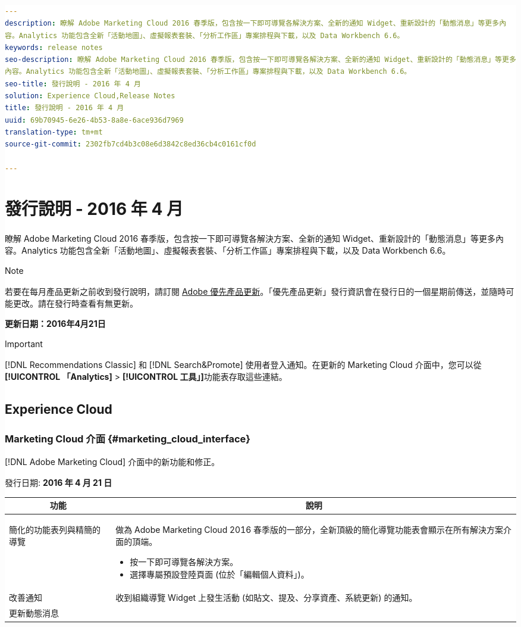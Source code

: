 ```yaml
---
description: 瞭解 Adobe Marketing Cloud 2016 春季版，包含按一下即可導覽各解決方案、全新的通知 Widget、重新設計的「動態消息」等更多內容。Analytics 功能包含全新「活動地圖」、虛擬報表套裝、「分析工作區」專案排程與下載，以及 Data Workbench 6.6。
keywords: release notes
seo-description: 瞭解 Adobe Marketing Cloud 2016 春季版，包含按一下即可導覽各解決方案、全新的通知 Widget、重新設計的「動態消息」等更多內容。Analytics 功能包含全新「活動地圖」、虛擬報表套裝、「分析工作區」專案排程與下載，以及 Data Workbench 6.6。
seo-title: 發行說明 - 2016 年 4 月
solution: Experience Cloud,Release Notes
title: 發行說明 - 2016 年 4 月
uuid: 69b70945-6e26-4b53-8a8e-6ace936d7969
translation-type: tm+mt
source-git-commit: 2302fb7cd4b3c08e6d3842c8ed36cb4c0161cf0d

---
```



# 發行說明 - 2016 年 4 月

瞭解 Adobe Marketing Cloud 2016 春季版，包含按一下即可導覽各解決方案、全新的通知 Widget、重新設計的「動態消息」等更多內容。Analytics 功能包含全新「活動地圖」、虛擬報表套裝、「分析工作區」專案排程與下載，以及 Data Workbench 6.6。

>[!NOTE]
>
>若要在每月產品更新之前收到發行說明，請訂閱 [Adobe 優先產品更新](https://www.adobe.com/subscription/priority-product-update.html)。「優先產品更新」發行資訊會在發行日的一個星期前傳送，並隨時可能更改。請在發行時查看有無更新。

**更新日期：2016年4月21日**

>[!IMPORTANT]
>
>[!DNL  Recommendations Classic] 和 [!DNL  Search&Promote] 使用者登入通知。在更新的 Marketing Cloud 介面中，您可以從&#x200B;**[!UICONTROL 「Analytics]** &gt; **[!UICONTROL 工具」]**&#x200B;功能表存取這些連結。

## Experience Cloud

### Marketing Cloud 介面 {#marketing_cloud_interface}

[!DNL  Adobe Marketing Cloud] 介面中的新功能和修正。

發行日期: **2016 年 4 月 21 日**

<table id="table_4E4B34EEE3D94D78BA1A1FBC62950559"> 
 <thead> 
  <tr> 
   <th colname="col1" class="entry"> 功能 </th> 
   <th colname="col2" class="entry"> 說明 </th> 
  </tr> 
 </thead>
 <tbody> 
  <tr> 
   <td colname="col1"> <p>簡化的功能表列與精簡的導覽 </p> </td> 
   <td colname="col2"> <p>做為 Adobe Marketing Cloud 2016 春季版的一部分，全新頂級的簡化導覽功能表會顯示在所有解決方案介面的頂端。 </p> <p> 
     <ul id="ul_BFAD207B1C83471389DB46E482B1A75C"> 
      <li id="li_04E091CB151A483B8E8802C2211A67EE">按一下即可導覽各解決方案。 </li> 
      <li id="li_E6B1E33852E549AC99234F8F80052949">選擇專屬預設登陸頁面 (位於「編輯個人資料」)。 </li> 
     </ul> </p> </td> 
  </tr> 
  <tr> 
   <td colname="col1"> 改善通知 </td> 
   <td colname="col2"> 收到組織導覽 Widget 上發生活動 (如貼文、提及、分享資產、系統更新) 的通知。 </td> 
  </tr> 
  <tr> 
   <td colname="col1"> 更新動態消息 </td> 